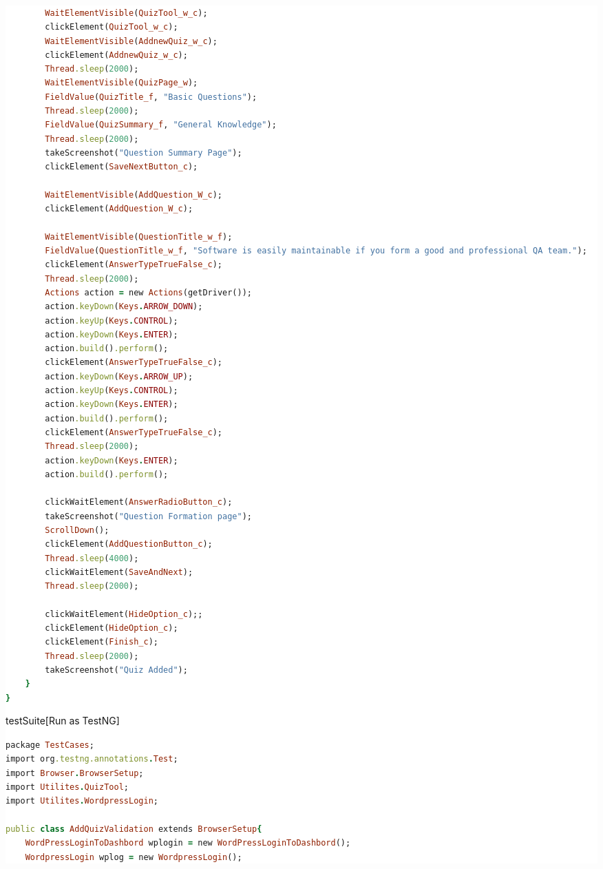 ```ruby
		WaitElementVisible(QuizTool_w_c);
		clickElement(QuizTool_w_c);
		WaitElementVisible(AddnewQuiz_w_c);
		clickElement(AddnewQuiz_w_c);
		Thread.sleep(2000);
		WaitElementVisible(QuizPage_w);
		FieldValue(QuizTitle_f, "Basic Questions");
		Thread.sleep(2000);
		FieldValue(QuizSummary_f, "General Knowledge");
		Thread.sleep(2000);
		takeScreenshot("Question Summary Page");
		clickElement(SaveNextButton_c);
		
		WaitElementVisible(AddQuestion_W_c);
		clickElement(AddQuestion_W_c);

		WaitElementVisible(QuestionTitle_w_f);
		FieldValue(QuestionTitle_w_f, "Software is easily maintainable if you form a good and professional QA team.");
		clickElement(AnswerTypeTrueFalse_c);
		Thread.sleep(2000);
		Actions action = new Actions(getDriver());
		action.keyDown(Keys.ARROW_DOWN);
		action.keyUp(Keys.CONTROL);
		action.keyDown(Keys.ENTER);
		action.build().perform();
		clickElement(AnswerTypeTrueFalse_c);
		action.keyDown(Keys.ARROW_UP);
		action.keyUp(Keys.CONTROL);
	    action.keyDown(Keys.ENTER);
	    action.build().perform();	
	    clickElement(AnswerTypeTrueFalse_c);
		Thread.sleep(2000);
	    action.keyDown(Keys.ENTER);
	    action.build().perform();	
	    
		clickWaitElement(AnswerRadioButton_c);
		takeScreenshot("Question Formation page");
		ScrollDown();
		clickElement(AddQuestionButton_c);
		Thread.sleep(4000);
		clickWaitElement(SaveAndNext);
		Thread.sleep(2000);
		
		clickWaitElement(HideOption_c);;
		clickElement(HideOption_c);
		clickElement(Finish_c);
		Thread.sleep(2000);
		takeScreenshot("Quiz Added");
	}
}
```
testSuite[Run as TestNG]
```ruby
package TestCases;
import org.testng.annotations.Test;
import Browser.BrowserSetup;
import Utilites.QuizTool;
import Utilites.WordpressLogin;

public class AddQuizValidation extends BrowserSetup{
	WordPressLoginToDashbord wplogin = new WordPressLoginToDashbord();
	WordpressLogin wplog = new WordpressLogin();
```
